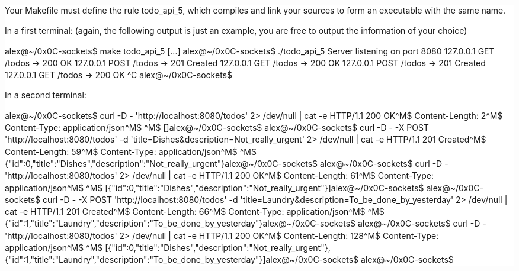 Your Makefile must define the rule todo_api_5, which compiles and link your sources to form an executable with the same name.

In a first terminal: (again, the following output is just an example, you are free to output the information of your choice)

alex@~/0x0C-sockets$ make todo_api_5
[...]
alex@~/0x0C-sockets$ ./todo_api_5
Server listening on port 8080
127.0.0.1 GET /todos -> 200 OK
127.0.0.1 POST /todos -> 201 Created
127.0.0.1 GET /todos -> 200 OK
127.0.0.1 POST /todos -> 201 Created
127.0.0.1 GET /todos -> 200 OK
^C
alex@~/0x0C-sockets$

In a second terminal:

alex@~/0x0C-sockets$ curl -D - 'http://localhost:8080/todos' 2> /dev/null | cat -e
HTTP/1.1 200 OK^M$
Content-Length: 2^M$
Content-Type: application/json^M$
^M$
[]alex@~/0x0C-sockets$ 
alex@~/0x0C-sockets$ curl -D - -X POST 'http://localhost:8080/todos' -d 'title=Dishes&description=Not_really_urgent' 2> /dev/null | cat -e
HTTP/1.1 201 Created^M$
Content-Length: 59^M$
Content-Type: application/json^M$
^M$
{"id":0,"title":"Dishes","description":"Not_really_urgent"}alex@~/0x0C-sockets$ 
alex@~/0x0C-sockets$ curl -D - 'http://localhost:8080/todos' 2> /dev/null | cat -e
HTTP/1.1 200 OK^M$
Content-Length: 61^M$
Content-Type: application/json^M$
^M$
[{"id":0,"title":"Dishes","description":"Not_really_urgent"}]alex@~/0x0C-sockets$ 
alex@~/0x0C-sockets$ curl -D - -X POST 'http://localhost:8080/todos' -d 'title=Laundry&description=To_be_done_by_yesterday' 2> /dev/null | cat -e
HTTP/1.1 201 Created^M$
Content-Length: 66^M$
Content-Type: application/json^M$
^M$
{"id":1,"title":"Laundry","description":"To_be_done_by_yesterday"}alex@~/0x0C-sockets$ 
alex@~/0x0C-sockets$ curl -D - 'http://localhost:8080/todos' 2> /dev/null | cat -e
HTTP/1.1 200 OK^M$
Content-Length: 128^M$
Content-Type: application/json^M$
^M$
[{"id":0,"title":"Dishes","description":"Not_really_urgent"},{"id":1,"title":"Laundry","description":"To_be_done_by_yesterday"}]alex@~/0x0C-sockets$ 
alex@~/0x0C-sockets$
